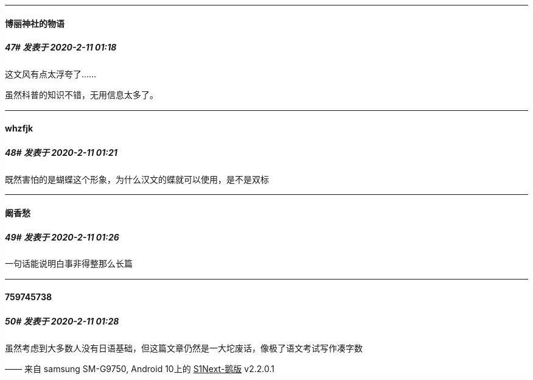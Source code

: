 


*****

####  博丽神社的物语  
##### 47#       发表于 2020-2-11 01:18




这文风有点太浮夸了……

虽然科普的知识不错，无用信息太多了。







*****

####  whzfjk  
##### 48#       发表于 2020-2-11 01:21




既然害怕的是蝴蝶这个形象，为什么汉文的蝶就可以使用，是不是双标







*****

####  阚香愁  
##### 49#       发表于 2020-2-11 01:26




一句话能说明白事非得整那么长篇







*****

####  759745738  
##### 50#       发表于 2020-2-11 01:28




虽然考虑到大多数人没有日语基础，但这篇文章仍然是一大坨废话，像极了语文考试写作凑字数

—— 来自 samsung SM-G9750, Android 10上的 [S1Next-鹅版](https://github.com/ykrank/S1-Next/releases) v2.2.0.1




